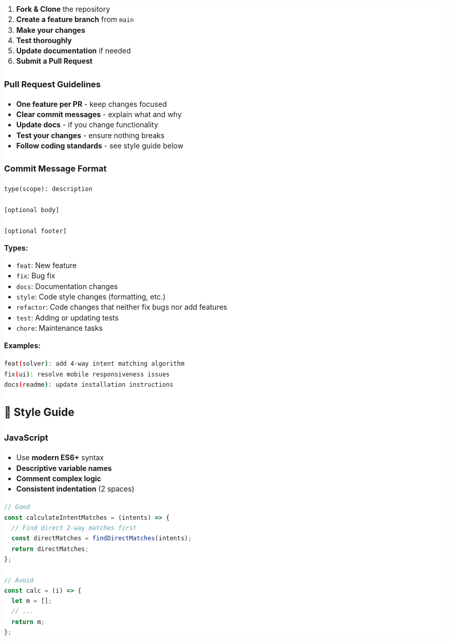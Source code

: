 1. **Fork & Clone** the repository
2. **Create a feature branch** from `main`
3. **Make your changes**
4. **Test thoroughly**
5. **Update documentation** if needed
6. **Submit a Pull Request**

### Pull Request Guidelines

- **One feature per PR** - keep changes focused
- **Clear commit messages** - explain what and why
- **Update docs** - if you change functionality
- **Test your changes** - ensure nothing breaks
- **Follow coding standards** - see style guide below

### Commit Message Format

```
type(scope): description

[optional body]

[optional footer]
```

**Types:**
- `feat`: New feature
- `fix`: Bug fix
- `docs`: Documentation changes
- `style`: Code style changes (formatting, etc.)
- `refactor`: Code changes that neither fix bugs nor add features
- `test`: Adding or updating tests
- `chore`: Maintenance tasks

**Examples:**
```bash
feat(solver): add 4-way intent matching algorithm
fix(ui): resolve mobile responsiveness issues
docs(readme): update installation instructions
```

## 🎨 Style Guide

### JavaScript
- Use **modern ES6+** syntax
- **Descriptive variable names**
- **Comment complex logic**
- **Consistent indentation** (2 spaces)

```javascript
// Good
const calculateIntentMatches = (intents) => {
  // Find direct 2-way matches first
  const directMatches = findDirectMatches(intents);
  return directMatches;
};

// Avoid
const calc = (i) => {
  let m = [];
  // ...
  return m;
};
```
